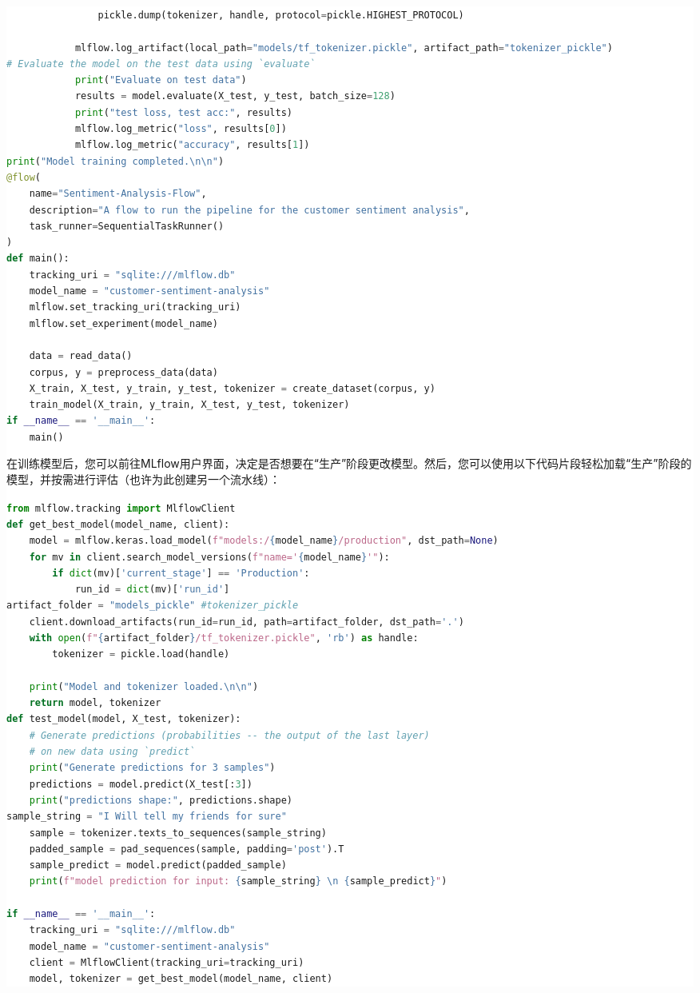 ```python
                pickle.dump(tokenizer, handle, protocol=pickle.HIGHEST_PROTOCOL)
            
            mlflow.log_artifact(local_path="models/tf_tokenizer.pickle", artifact_path="tokenizer_pickle")
# Evaluate the model on the test data using `evaluate`
            print("Evaluate on test data")
            results = model.evaluate(X_test, y_test, batch_size=128)
            print("test loss, test acc:", results)
            mlflow.log_metric("loss", results[0])
            mlflow.log_metric("accuracy", results[1])
print("Model training completed.\n\n")
@flow(
    name="Sentiment-Analysis-Flow",
    description="A flow to run the pipeline for the customer sentiment analysis",
    task_runner=SequentialTaskRunner()
)
def main():
    tracking_uri = "sqlite:///mlflow.db"
    model_name = "customer-sentiment-analysis"
    mlflow.set_tracking_uri(tracking_uri)
    mlflow.set_experiment(model_name)
    
    data = read_data()
    corpus, y = preprocess_data(data)
    X_train, X_test, y_train, y_test, tokenizer = create_dataset(corpus, y)
    train_model(X_train, y_train, X_test, y_test, tokenizer)
if __name__ == '__main__':
    main()

```

在训练模型后，您可以前往MLflow用户界面，决定是否想要在“生产”阶段更改模型。然后，您可以使用以下代码片段轻松加载“生产”阶段的模型，并按需进行评估（也许为此创建另一个流水线）：

```python
from mlflow.tracking import MlflowClient
def get_best_model(model_name, client):
    model = mlflow.keras.load_model(f"models:/{model_name}/production", dst_path=None)
    for mv in client.search_model_versions(f"name='{model_name}'"):
        if dict(mv)['current_stage'] == 'Production':
            run_id = dict(mv)['run_id']
artifact_folder = "models_pickle" #tokenizer_pickle
    client.download_artifacts(run_id=run_id, path=artifact_folder, dst_path='.')
    with open(f"{artifact_folder}/tf_tokenizer.pickle", 'rb') as handle:
        tokenizer = pickle.load(handle)
    
    print("Model and tokenizer loaded.\n\n")
    return model, tokenizer
def test_model(model, X_test, tokenizer):
    # Generate predictions (probabilities -- the output of the last layer)
    # on new data using `predict`
    print("Generate predictions for 3 samples")
    predictions = model.predict(X_test[:3])
    print("predictions shape:", predictions.shape)
sample_string = "I Will tell my friends for sure"
    sample = tokenizer.texts_to_sequences(sample_string)
    padded_sample = pad_sequences(sample, padding='post').T
    sample_predict = model.predict(padded_sample)
    print(f"model prediction for input: {sample_string} \n {sample_predict}")
    
if __name__ == '__main__':
    tracking_uri = "sqlite:///mlflow.db"
    model_name = "customer-sentiment-analysis"
    client = MlflowClient(tracking_uri=tracking_uri)
    model, tokenizer = get_best_model(model_name, client)
```
